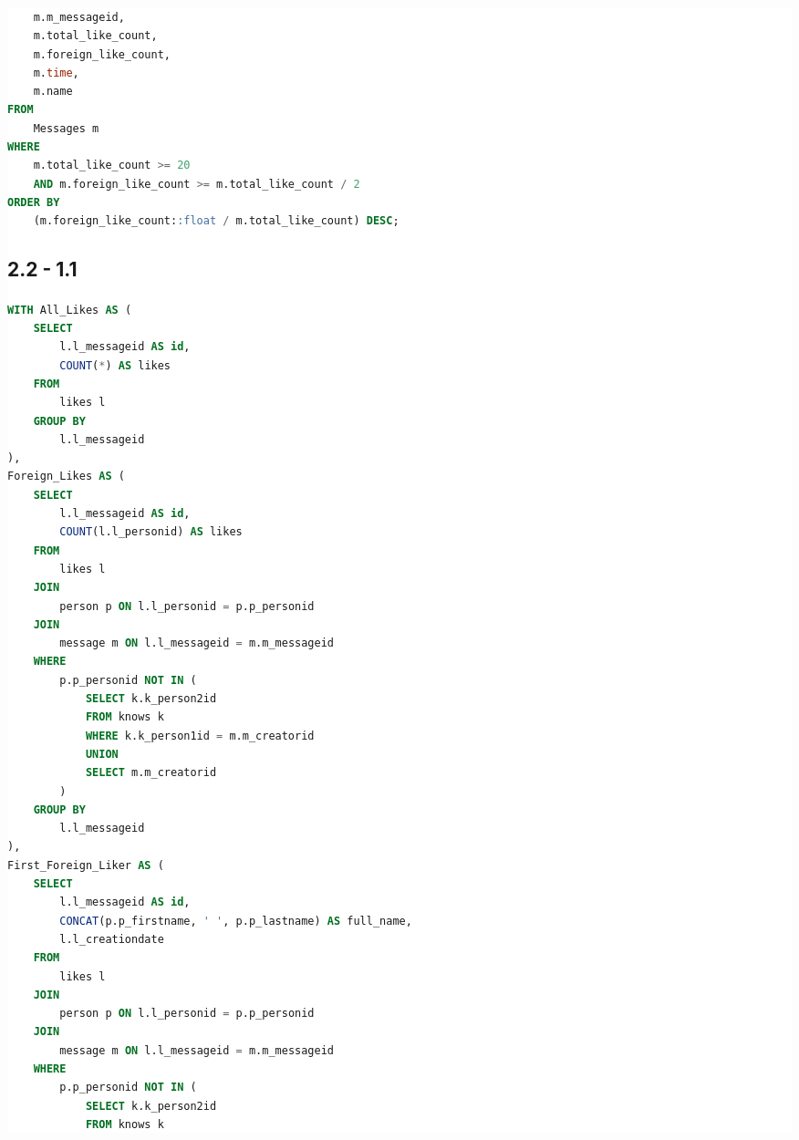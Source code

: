 ```sql
    m.m_messageid,
    m.total_like_count,
    m.foreign_like_count,
    m.time,
    m.name
FROM 
    Messages m
WHERE 
    m.total_like_count >= 20
    AND m.foreign_like_count >= m.total_like_count / 2
ORDER BY 
    (m.foreign_like_count::float / m.total_like_count) DESC;

```


## 2.2 - 1.1
```sql
WITH All_Likes AS (
    SELECT 
        l.l_messageid AS id,
        COUNT(*) AS likes
    FROM 
        likes l
    GROUP BY 
        l.l_messageid
),
Foreign_Likes AS (
    SELECT 
        l.l_messageid AS id,
        COUNT(l.l_personid) AS likes
    FROM 
        likes l
    JOIN 
        person p ON l.l_personid = p.p_personid
    JOIN 
        message m ON l.l_messageid = m.m_messageid
    WHERE 
        p.p_personid NOT IN (
            SELECT k.k_person2id 
            FROM knows k 
            WHERE k.k_person1id = m.m_creatorid
            UNION 
            SELECT m.m_creatorid
        )
    GROUP BY 
        l.l_messageid
),
First_Foreign_Liker AS (
    SELECT 
        l.l_messageid AS id,
        CONCAT(p.p_firstname, ' ', p.p_lastname) AS full_name,
        l.l_creationdate
    FROM 
        likes l
    JOIN 
        person p ON l.l_personid = p.p_personid
    JOIN 
        message m ON l.l_messageid = m.m_messageid
    WHERE 
        p.p_personid NOT IN (
            SELECT k.k_person2id 
            FROM knows k 
```